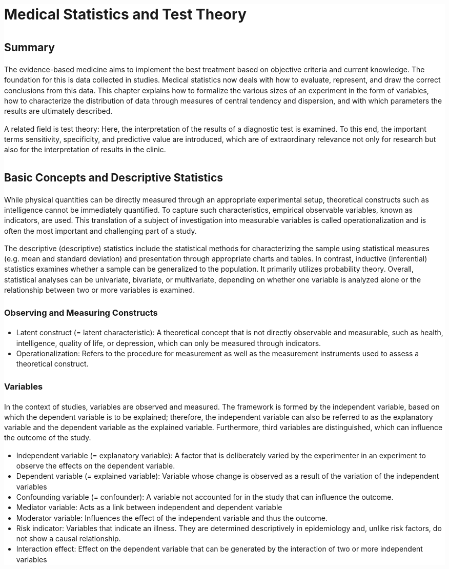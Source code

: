 # Medical Statistics and Test Theory
## Summary

The evidence-based medicine aims to implement the best treatment based on objective criteria and current knowledge. The foundation for this is data collected in studies. Medical statistics now deals with how to evaluate, represent, and draw the correct conclusions from this data. This chapter explains how to formalize the various sizes of an experiment in the form of variables, how to characterize the distribution of data through measures of central tendency and dispersion, and with which parameters the results are ultimately described.

A related field is test theory: Here, the interpretation of the results of a diagnostic test is examined. To this end, the important terms sensitivity, specificity, and predictive value are introduced, which are of extraordinary relevance not only for research but also for the interpretation of results in the clinic.
## Basic Concepts and Descriptive Statistics

While physical quantities can be directly measured through an appropriate experimental setup, theoretical constructs such as intelligence cannot be immediately quantified. To capture such characteristics, empirical observable variables, known as indicators, are used. This translation of a subject of investigation into measurable variables is called operationalization and is often the most important and challenging part of a study.

The descriptive (descriptive) statistics include the statistical methods for characterizing the sample using statistical measures (e.g. mean and standard deviation) and presentation through appropriate charts and tables. In contrast, inductive (inferential) statistics examines whether a sample can be generalized to the population. It primarily utilizes probability theory. Overall, statistical analyses can be univariate, bivariate, or multivariate, depending on whether one variable is analyzed alone or the relationship between two or more variables is examined.

### Observing and Measuring Constructs

- Latent construct (= latent characteristic): A theoretical concept that is not directly observable and measurable, such as health, intelligence, quality of life, or depression, which can only be measured through indicators.
- Operationalization: Refers to the procedure for measurement as well as the measurement instruments used to assess a theoretical construct.

### Variables

In the context of studies, variables are observed and measured. The framework is formed by the independent variable, based on which the dependent variable is to be explained; therefore, the independent variable can also be referred to as the explanatory variable and the dependent variable as the explained variable. Furthermore, third variables are distinguished, which can influence the outcome of the study.

- Independent variable (= explanatory variable): A factor that is deliberately varied by the experimenter in an experiment to observe the effects on the dependent variable.
- Dependent variable (= explained variable): Variable whose change is observed as a result of the variation of the independent variables
- Confounding variable (= confounder): A variable not accounted for in the study that can influence the outcome.
- Mediator variable: Acts as a link between independent and dependent variable
- Moderator variable: Influences the effect of the independent variable and thus the outcome.
- Risk indicator: Variables that indicate an illness. They are determined descriptively in epidemiology and, unlike risk factors, do not show a causal relationship.
- Interaction effect: Effect on the dependent variable that can be generated by the interaction of two or more independent variables
